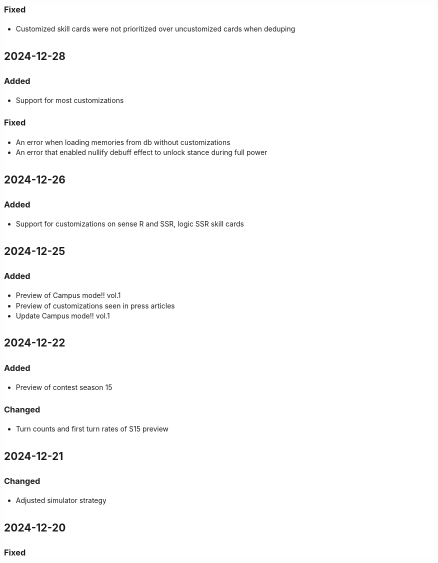 ### Fixed

- Customized skill cards were not prioritized over uncustomized cards when deduping

## 2024-12-28

### Added

- Support for most customizations

### Fixed

- An error when loading memories from db without customizations
- An error that enabled nullify debuff effect to unlock stance during full power

## 2024-12-26

### Added

- Support for customizations on sense R and SSR, logic SSR skill cards

## 2024-12-25

### Added

- Preview of Campus mode!! vol.1
- Preview of customizations seen in press articles
- Update Campus mode!! vol.1

## 2024-12-22

### Added

- Preview of contest season 15

### Changed

- Turn counts and first turn rates of S15 preview

## 2024-12-21

### Changed

- Adjusted simulator strategy

## 2024-12-20

### Fixed
